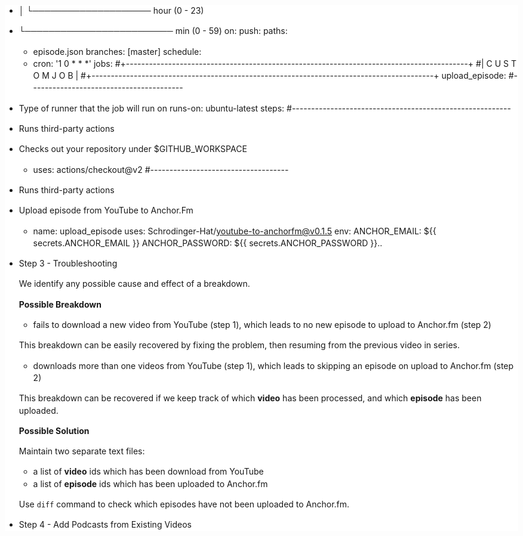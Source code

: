 - │ └──────────────────── hour (0 - 23)
- └───────────────────────── min (0 - 59)
     on:
       push:
         paths:
	- episode.json
	           branches: [master]
	         schedule:
	- cron:  '1 0 * * *'
	       jobs:
	         #+-----------------------------------------------------------------------------------------+
	         #|                                 C U S T O M   J O B                                     |
	         #+-----------------------------------------------------------------------------------------+
	         upload_episode:
	           #----------------------------------------
- Type of runner that the job will run on
         runs-on: ubuntu-latest
         steps:
           #---------------------------------------------------------
- Runs third-party actions
- Checks out your repository under $GITHUB_WORKSPACE
	- uses: actions/checkout@v2
	             #------------------------------------
- Runs third-party actions
- Upload episode from YouTube to Anchor.Fm
	- name: upload_episode
	  uses: Schrodinger-Hat/youtube-to-anchorfm@v0.1.5
	  env:
	    ANCHOR_EMAIL: ${{ secrets.ANCHOR_EMAIL }}
	    ANCHOR_PASSWORD: ${{ secrets.ANCHOR_PASSWORD }}..
- Step 3 - Troubleshooting
  
  We identify any possible cause and effect of a breakdown.
  
  **Possible Breakdown**
  
  * fails to download a new video from YouTube (step 1), which leads to no new episode to upload to Anchor.fm (step 2)
  
  This breakdown can be easily recovered by fixing the problem, then resuming from the previous video in series.
  
  * downloads more than one videos from YouTube (step 1), which leads to skipping an episode on upload to Anchor.fm (step 2)
  
  This breakdown can be recovered if we keep track of which **video** has been processed, and which **episode** has been uploaded.
  
  **Possible Solution**
  
  Maintain two separate text files:
  
  * a list of **video** ids which has been download from YouTube
  * a list of **episode** ids which has been uploaded to Anchor.fm
  
  Use `diff` command to check which episodes have not been uploaded to Anchor.fm.
- Step 4 - Add Podcasts from Existing Videos
  